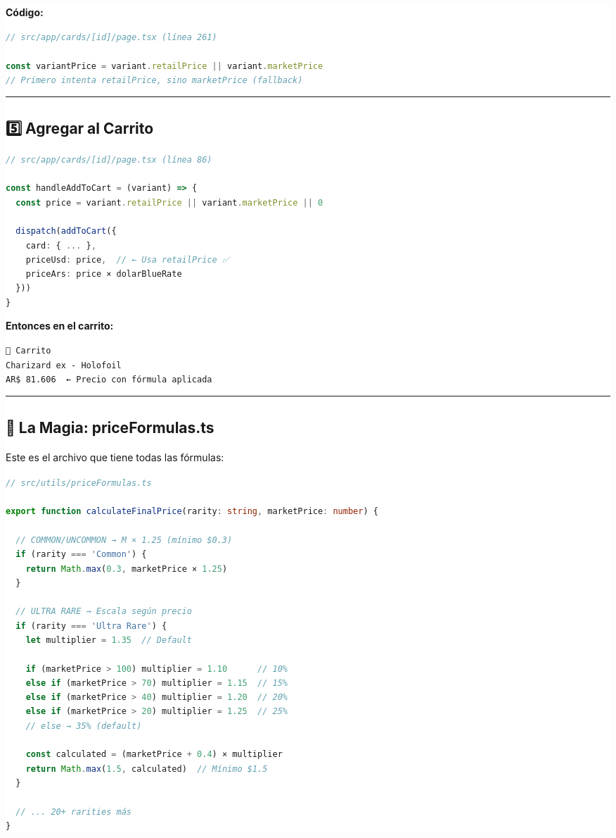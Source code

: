 **Código:**
```typescript
// src/app/cards/[id]/page.tsx (línea 261)

const variantPrice = variant.retailPrice || variant.marketPrice
// Primero intenta retailPrice, sino marketPrice (fallback)
```

---

## 5️⃣ Agregar al Carrito

```typescript
// src/app/cards/[id]/page.tsx (línea 86)

const handleAddToCart = (variant) => {
  const price = variant.retailPrice || variant.marketPrice || 0
  
  dispatch(addToCart({
    card: { ... },
    priceUsd: price,  // ← Usa retailPrice ✅
    priceArs: price × dolarBlueRate
  }))
}
```

**Entonces en el carrito:**
```
🛒 Carrito
Charizard ex - Holofoil
AR$ 81.606  ← Precio con fórmula aplicada
```

---

## 🔧 La Magia: priceFormulas.ts

Este es el archivo que tiene todas las fórmulas:

```typescript
// src/utils/priceFormulas.ts

export function calculateFinalPrice(rarity: string, marketPrice: number) {
  
  // COMMON/UNCOMMON → M × 1.25 (mínimo $0.3)
  if (rarity === 'Common') {
    return Math.max(0.3, marketPrice × 1.25)
  }
  
  // ULTRA RARE → Escala según precio
  if (rarity === 'Ultra Rare') {
    let multiplier = 1.35  // Default
    
    if (marketPrice > 100) multiplier = 1.10      // 10%
    else if (marketPrice > 70) multiplier = 1.15  // 15%
    else if (marketPrice > 40) multiplier = 1.20  // 20%
    else if (marketPrice > 20) multiplier = 1.25  // 25%
    // else → 35% (default)
    
    const calculated = (marketPrice + 0.4) × multiplier
    return Math.max(1.5, calculated)  // Mínimo $1.5
  }
  
  // ... 20+ rarities más
}
```
